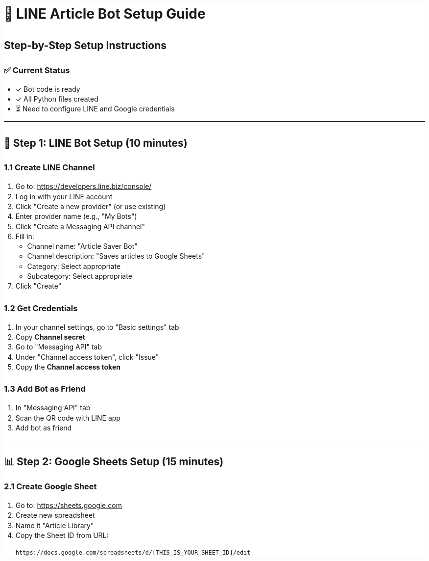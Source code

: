 # 🚀 LINE Article Bot Setup Guide

## Step-by-Step Setup Instructions

### ✅ Current Status
- ✓ Bot code is ready
- ✓ All Python files created
- ⏳ Need to configure LINE and Google credentials

---

## 📱 Step 1: LINE Bot Setup (10 minutes)

### 1.1 Create LINE Channel
1. Go to: https://developers.line.biz/console/
2. Log in with your LINE account
3. Click "Create a new provider" (or use existing)
4. Enter provider name (e.g., "My Bots")
5. Click "Create a Messaging API channel"
6. Fill in:
   - Channel name: "Article Saver Bot"
   - Channel description: "Saves articles to Google Sheets"
   - Category: Select appropriate
   - Subcategory: Select appropriate
7. Click "Create"

### 1.2 Get Credentials
1. In your channel settings, go to "Basic settings" tab
2. Copy **Channel secret** 
3. Go to "Messaging API" tab
4. Under "Channel access token", click "Issue"
5. Copy the **Channel access token**

### 1.3 Add Bot as Friend
1. In "Messaging API" tab
2. Scan the QR code with LINE app
3. Add bot as friend

---

## 📊 Step 2: Google Sheets Setup (15 minutes)

### 2.1 Create Google Sheet
1. Go to: https://sheets.google.com
2. Create new spreadsheet
3. Name it "Article Library"
4. Copy the Sheet ID from URL:
   ```
   https://docs.google.com/spreadsheets/d/[THIS_IS_YOUR_SHEET_ID]/edit
   ```
